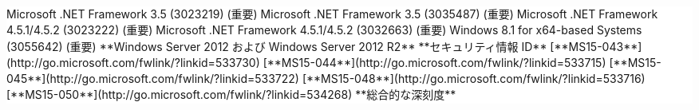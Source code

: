 </td>
<td style="border:1px solid black;">
Microsoft .NET Framework 3.5  
(3023219)  
(重要)  
Microsoft .NET Framework 3.5  
(3035487)  
(重要)  
Microsoft .NET Framework 4.5.1/4.5.2  
(3023222)  
(重要)  
Microsoft .NET Framework 4.5.1/4.5.2  
(3032663)  
(重要)

</td>
<td style="border:1px solid black;">
Windows 8.1 for x64-based Systems  
(3055642)  
(重要)

</td>
</tr>
<tr>
<td style="border:1px solid black;" colspan="6">
**Windows Server 2012 および Windows Server 2012 R2**

</td>
</tr>
<tr>
<td style="border:1px solid black;">
**セキュリティ情報 ID**

</td>
<td style="border:1px solid black;">
[**MS15-043**](http://go.microsoft.com/fwlink/?linkid=533730)

</td>
<td style="border:1px solid black;">
[**MS15-044**](http://go.microsoft.com/fwlink/?linkid=533715)

</td>
<td style="border:1px solid black;">
[**MS15-045**](http://go.microsoft.com/fwlink/?linkid=533722)

</td>
<td style="border:1px solid black;">
[**MS15-048**](http://go.microsoft.com/fwlink/?linkid=533716)

</td>
<td style="border:1px solid black;">
[**MS15-050**](http://go.microsoft.com/fwlink/?linkid=534268)

</td>
</tr>
<tr>
<td style="border:1px solid black;">
**総合的な深刻度**
